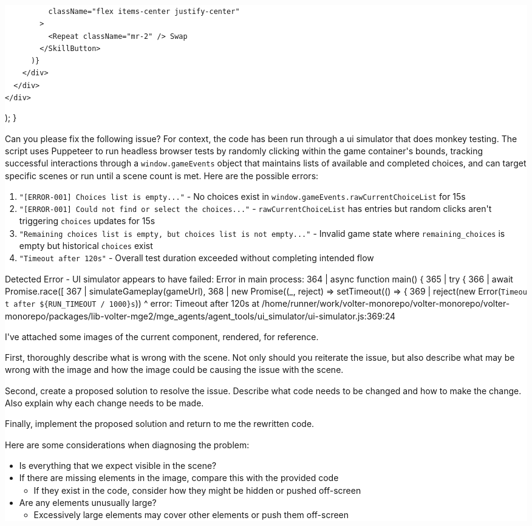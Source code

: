               className="flex items-center justify-center"
            >
              <Repeat className="mr-2" /> Swap
            </SkillButton>
          )}
        </div>
      </div>
    </div>
  );
}


Can you please fix the following issue?
For context, the code has been run through a ui simulator that does monkey testing.
The script uses Puppeteer to run headless browser tests by randomly clicking within the game container's bounds, tracking successful interactions through a `window.gameEvents` object that maintains lists of available and completed choices, and can target specific scenes or run until a scene count is met. Here are the possible errors:

1. `"[ERROR-001] Choices list is empty..."` - No choices exist in `window.gameEvents.rawCurrentChoiceList` for 15s
2. `"[ERROR-001] Could not find or select the choices..."` - `rawCurrentChoiceList` has entries but random clicks aren't triggering `choices` updates for 15s
3. `"Remaining choices list is empty, but choices list is not empty..."` - Invalid game state where `remaining_choices` is empty but historical `choices` exist
4. `"Timeout after 120s"` - Overall test duration exceeded without completing intended flow


Detected Error - UI simulator appears to have failed: 
Error in main process: 364 | async function main() {
365 |     try {
366 |         await Promise.race([
367 |             simulateGameplay(gameUrl),
368 |             new Promise((_, reject) => setTimeout(() => {
369 |                 reject(new Error(`Timeout after ${RUN_TIMEOUT / 1000}s`))
^
error: Timeout after 120s
at /home/runner/work/volter-monorepo/volter-monorepo/volter-monorepo/packages/lib-volter-mge2/mge_agents/agent_tools/ui_simulator/ui-simulator.js:369:24

I've attached some images of the current component, rendered, for reference.

First, thoroughly describe what is wrong with the scene. Not only should you reiterate the issue, but also describe what may be wrong with the image and how the image could be causing the issue with the scene.

Second, create a proposed solution to resolve the issue. Describe what code needs to be changed and how to make the change. Also explain why each change needs to be made.

Finally, implement the proposed solution and return to me the rewritten code.

Here are some considerations when diagnosing the problem:
- Is everything that we expect visible in the scene?
- If there are missing elements in the image, compare this with the provided code
  - If they exist in the code, consider how they might be hidden or pushed off-screen
- Are any elements unusually large?
  - Excessively large elements may cover other elements or push them off-screen
